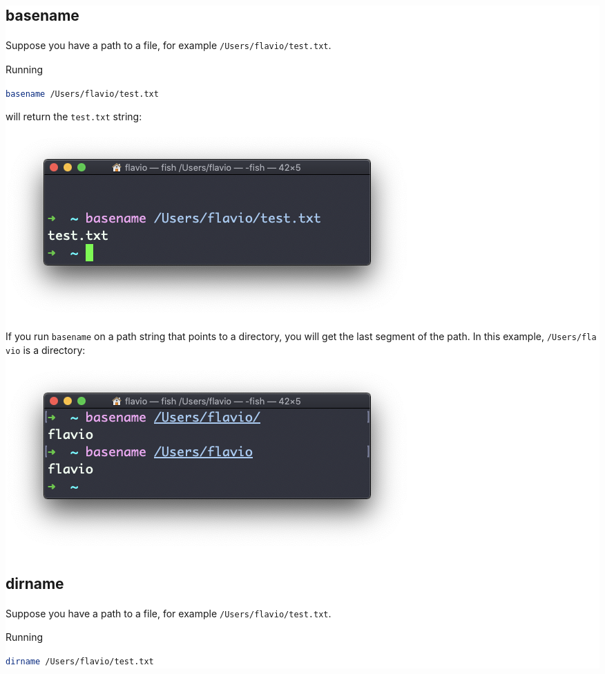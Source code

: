 ## basename

Suppose you have a path to a file, for example `/Users/flavio/test.txt`.

Running

```bash
basename /Users/flavio/test.txt
```

will return the `test.txt` string:

![](<img/Screen Shot 2020-09-10 at 08.27.52.png>)

If you run `basename` on a path string that points to a directory, you will get the last segment of the path. In this example, `/Users/flavio` is a directory:

![](<img/Screen Shot 2020-09-10 at 08.28.11.png>)

## dirname

Suppose you have a path to a file, for example `/Users/flavio/test.txt`.

Running

```bash
dirname /Users/flavio/test.txt
```
